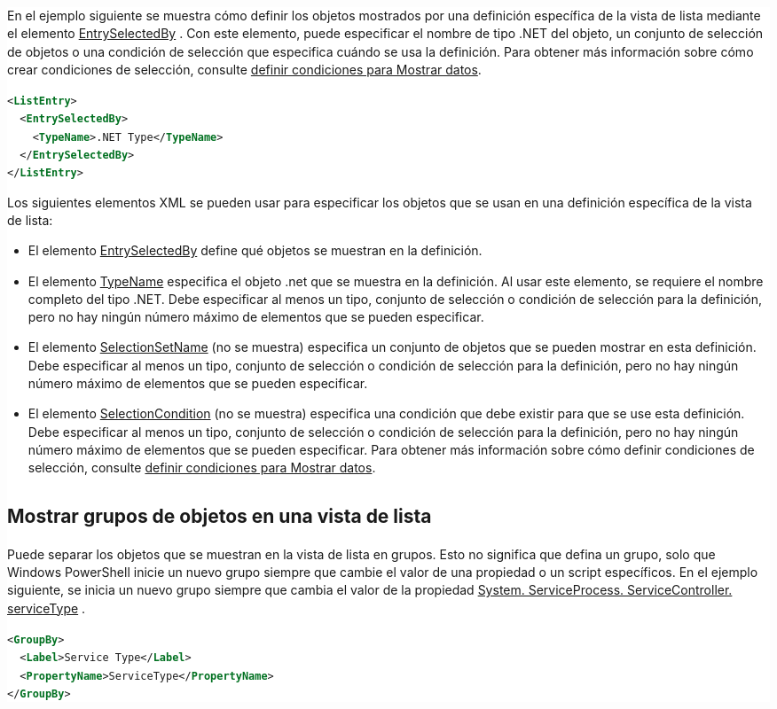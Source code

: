 En el ejemplo siguiente se muestra cómo definir los objetos mostrados por una definición específica de la vista de lista mediante el elemento [EntrySelectedBy](./entryselectedby-element-for-listentry-for-listcontrol-format.md) . Con este elemento, puede especificar el nombre de tipo .NET del objeto, un conjunto de selección de objetos o una condición de selección que especifica cuándo se usa la definición. Para obtener más información sobre cómo crear condiciones de selección, consulte [definir condiciones para Mostrar datos](./defining-conditions-for-displaying-data.md).

```xml
<ListEntry>
  <EntrySelectedBy>
    <TypeName>.NET Type</TypeName>
  </EntrySelectedBy>
</ListEntry>
```

Los siguientes elementos XML se pueden usar para especificar los objetos que se usan en una definición específica de la vista de lista:

- El elemento [EntrySelectedBy](./entryselectedby-element-for-listentry-for-listcontrol-format.md) define qué objetos se muestran en la definición.

- El elemento [TypeName](./typename-element-for-entryselectedby-for-listcontrol-format.md) especifica el objeto .net que se muestra en la definición. Al usar este elemento, se requiere el nombre completo del tipo .NET. Debe especificar al menos un tipo, conjunto de selección o condición de selección para la definición, pero no hay ningún número máximo de elementos que se pueden especificar.

- El elemento [SelectionSetName](./selectionsetname-element-for-entryselectedby-for-listcontrol-format.md) (no se muestra) especifica un conjunto de objetos que se pueden mostrar en esta definición. Debe especificar al menos un tipo, conjunto de selección o condición de selección para la definición, pero no hay ningún número máximo de elementos que se pueden especificar.

- El elemento [SelectionCondition](./selectioncondition-element-for-entryselectedby-for-listcontrol-format.md) (no se muestra) especifica una condición que debe existir para que se use esta definición. Debe especificar al menos un tipo, conjunto de selección o condición de selección para la definición, pero no hay ningún número máximo de elementos que se pueden especificar. Para obtener más información sobre cómo definir condiciones de selección, consulte [definir condiciones para Mostrar datos](./defining-conditions-for-displaying-data.md).

## <a name="displaying-groups-of-objects-in-a-list-view"></a>Mostrar grupos de objetos en una vista de lista

Puede separar los objetos que se muestran en la vista de lista en grupos. Esto no significa que defina un grupo, solo que Windows PowerShell inicie un nuevo grupo siempre que cambie el valor de una propiedad o un script específicos. En el ejemplo siguiente, se inicia un nuevo grupo siempre que cambia el valor de la propiedad [System. ServiceProcess. ServiceController. serviceType](/dotnet/api/System.ServiceProcess.ServiceController.ServiceType) .

```xml
<GroupBy>
  <Label>Service Type</Label>
  <PropertyName>ServiceType</PropertyName>
</GroupBy>

```
